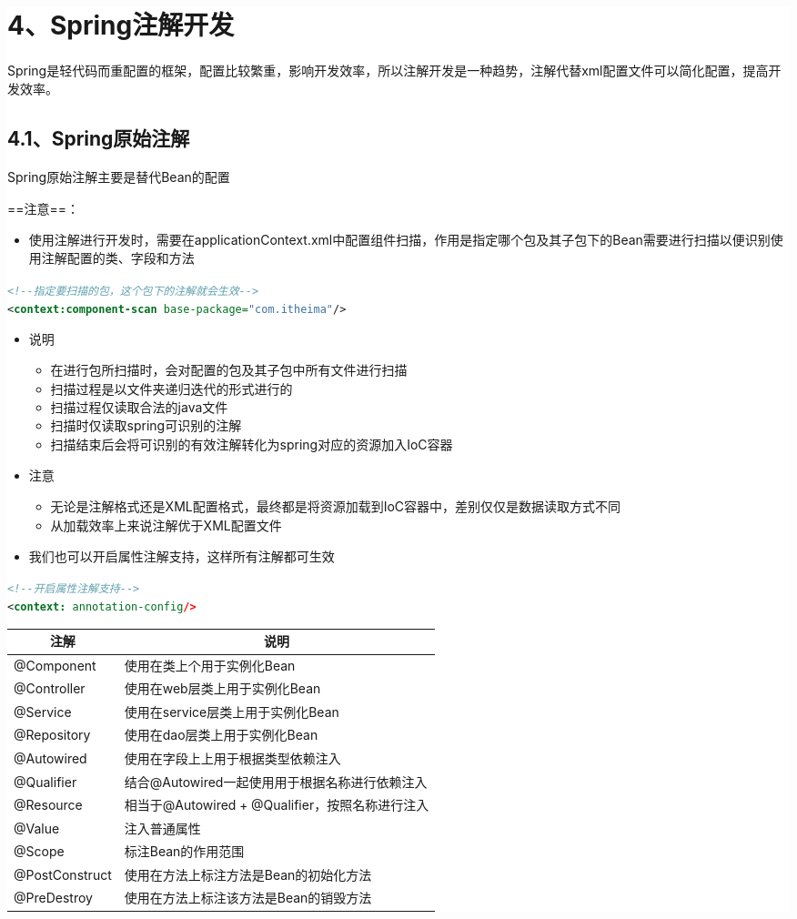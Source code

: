 # 4、Spring注解开发

Spring是轻代码而重配置的框架，配置比较繁重，影响开发效率，所以注解开发是一种趋势，注解代替xml配置文件可以简化配置，提高开发效率。 

## 4.1、Spring原始注解

Spring原始注解主要是替代Bean的配置

==注意==：

- 使用注解进行开发时，需要在applicationContext.xml中配置组件扫描，作用是指定哪个包及其子包下的Bean需要进行扫描以便识别使用注解配置的类、字段和方法

```xml
<!--指定要扫描的包，这个包下的注解就会生效-->
<context:component-scan base-package="com.itheima"/>
```

- 说明
  - 在进行包所扫描时，会对配置的包及其子包中所有文件进行扫描
  - 扫描过程是以文件夹递归迭代的形式进行的
  - 扫描过程仅读取合法的java文件
  - 扫描时仅读取spring可识别的注解
  - 扫描结束后会将可识别的有效注解转化为spring对应的资源加入IoC容器
- 注意
  - 无论是注解格式还是XML配置格式，最终都是将资源加载到IoC容器中，差别仅仅是数据读取方式不同
  - 从加载效率上来说注解优于XML配置文件

- 我们也可以开启属性注解支持，这样所有注解都可生效

```xml
<!--开启属性注解支持-->
<context: annotation-config/>
```

| 注解           | 说明                                            |
| -------------- | ----------------------------------------------- |
| @Component     | 使用在类上个用于实例化Bean                      |
| @Controller    | 使用在web层类上用于实例化Bean                   |
| @Service       | 使用在service层类上用于实例化Bean               |
| @Repository    | 使用在dao层类上用于实例化Bean                   |
| @Autowired     | 使用在字段上上用于根据类型依赖注入              |
| @Qualifier     | 结合@Autowired一起使用用于根据名称进行依赖注入  |
| @Resource      | 相当于@Autowired + @Qualifier，按照名称进行注入 |
| @Value         | 注入普通属性                                    |
| @Scope         | 标注Bean的作用范围                              |
| @PostConstruct | 使用在方法上标注方法是Bean的初始化方法          |
| @PreDestroy    | 使用在方法上标注该方法是Bean的销毁方法          |

